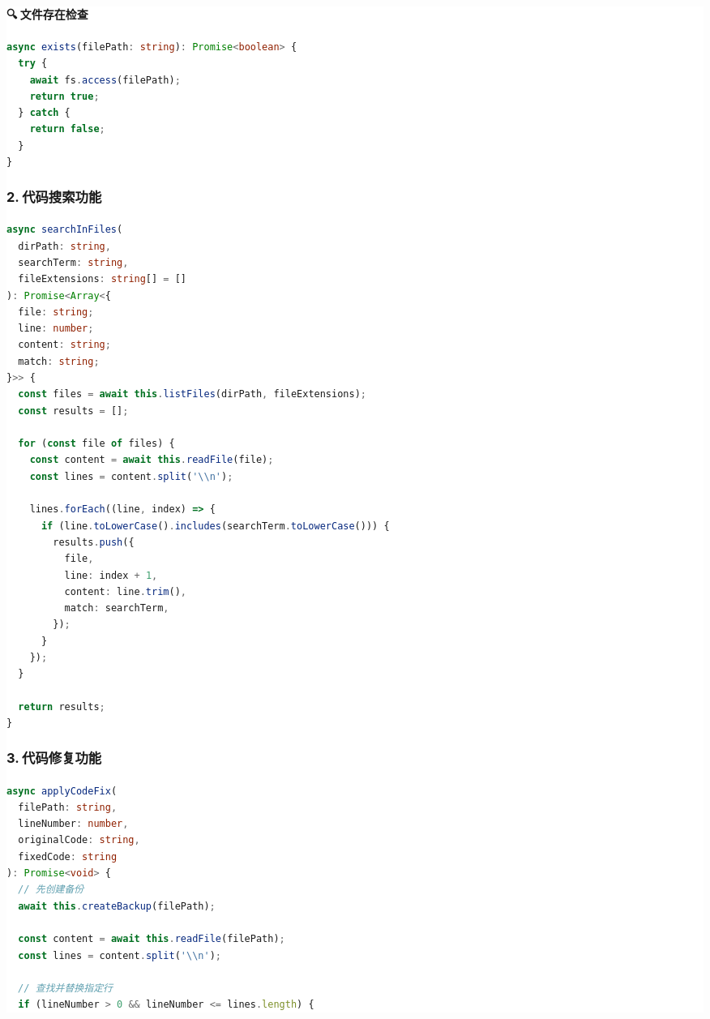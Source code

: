 #### **🔍 文件存在检查**
```typescript
async exists(filePath: string): Promise<boolean> {
  try {
    await fs.access(filePath);
    return true;
  } catch {
    return false;
  }
}
```

### **2. 代码搜索功能**

```typescript
async searchInFiles(
  dirPath: string, 
  searchTerm: string, 
  fileExtensions: string[] = []
): Promise<Array<{
  file: string;
  line: number;
  content: string;
  match: string;
}>> {
  const files = await this.listFiles(dirPath, fileExtensions);
  const results = [];

  for (const file of files) {
    const content = await this.readFile(file);
    const lines = content.split('\\n');
    
    lines.forEach((line, index) => {
      if (line.toLowerCase().includes(searchTerm.toLowerCase())) {
        results.push({
          file,
          line: index + 1,
          content: line.trim(),
          match: searchTerm,
        });
      }
    });
  }

  return results;
}
```

### **3. 代码修复功能**

```typescript
async applyCodeFix(
  filePath: string, 
  lineNumber: number, 
  originalCode: string, 
  fixedCode: string
): Promise<void> {
  // 先创建备份
  await this.createBackup(filePath);
  
  const content = await this.readFile(filePath);
  const lines = content.split('\\n');
  
  // 查找并替换指定行
  if (lineNumber > 0 && lineNumber <= lines.length) {
```